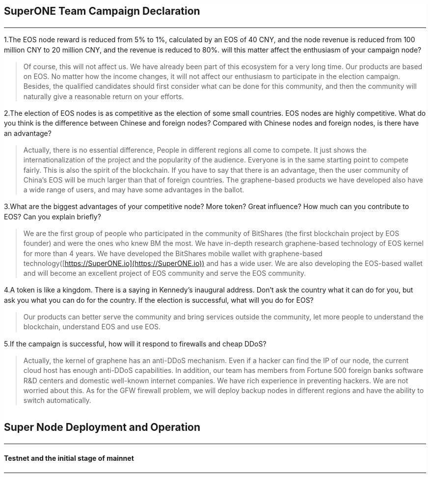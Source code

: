 ## SuperONE Team Campaign Declaration
***

1.The EOS node reward is reduced from 5% to 1%, calculated by an EOS of 40 CNY, and the node revenue is reduced from 100 million CNY to 20 million CNY, and the revenue is reduced to 80%. will this matter affect the enthusiasm of your campaign node?

> Of course, this will not affect us. We have already been part of this ecosystem for a very long time. Our products are based on EOS. No matter how the income changes, it will not affect our enthusiasm to participate in the election campaign. Besides, the qualified candidates should first consider what can be done for this community, and then the community will naturally give a reasonable return on your efforts.

2.The election of EOS nodes is as competitive as the election of some small countries. EOS nodes are highly competitive. What do you think is the difference between Chinese and foreign nodes? Compared with Chinese nodes and foreign nodes, is there have an advantage?

> Actually, there is no essential difference, People in different regions all come to compete. It just shows the internationalization of the project and the popularity of the audience. Everyone is in the same starting point to compete fairly. This is also the spirit of the blockchain. If you have to say that there is an advantage, then the user community of China’s EOS will be much larger than that of foreign countries. The graphene-based products we have developed also have a wide range of users, and may have some advantages in the ballot.

3.What are the biggest advantages of your competitive node? More token? Great influence? How much can you contribute to EOS? Can you explain briefly?

> We are the first group of people who participated in the community of BitShares (the first blockchain project by EOS founder) and were the ones who knew BM the most. We have in-depth research graphene-based technology of EOS kernel for more than 4 years. We have developed the BitShares mobile wallet with graphene-based technology([https://SuperONE.io](https://SuperONE.io)) and has a wide user. We are also developing the EOS-based wallet and will become an excellent project of EOS community and serve the EOS community.

4.A token is like a kingdom. There is a saying in Kennedy’s inaugural address. Don’t ask the country what it can do for you, but ask you what you can do for the country. If the election is successful, what will you do for EOS?

> Our products can better serve the community and bring services outside the community, let more people to understand the blockchain, understand EOS and use EOS.

5.If the campaign is successful, how will it respond to firewalls and cheap DDoS?

> Actually, the kernel of graphene has an anti-DDoS mechanism. Even if a hacker can find the IP of our node, the current cloud host has enough anti-DDoS capabilities. In addition, our team has members from Fortune 500 foreign banks software R&D centers and domestic well-known internet companies. We have rich experience in preventing hackers. We are not worried about this. As for the GFW firewall problem, we will deploy backup nodes in different regions and have the ability to switch automatically.

## Super Node Deployment and Operation
***

#### Testnet and the initial stage of mainnet
***
